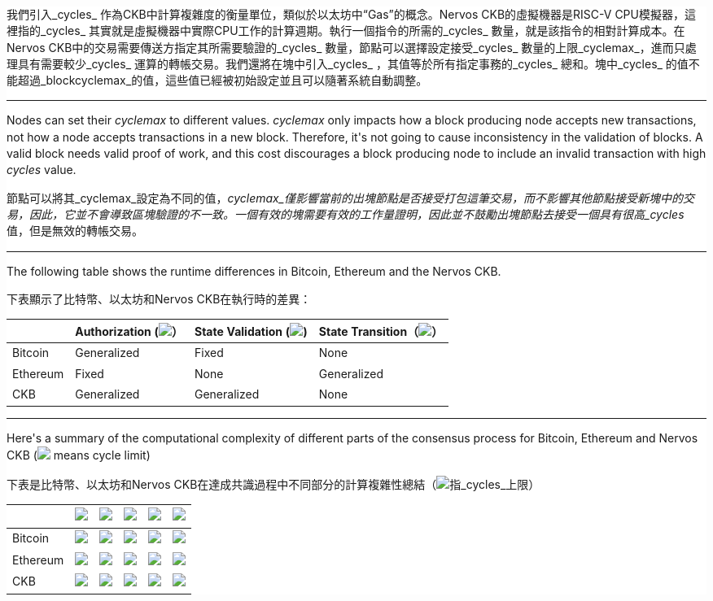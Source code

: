 我們引入_cycles_ 作為CKB中計算複雜度的衡量單位，類似於以太坊中“Gas”的概念。Nervos CKB的虛擬機器是RISC-V CPU模擬器，這裡指的_cycles_ 其實就是虛擬機器中實際CPU工作的計算週期。執行一個指令的所需的_cycles_ 數量，就是該指令的相對計算成本。在Nervos CKB中的交易需要傳送方指定其所需要驗證的_cycles_ 數量，節點可以選擇設定接受_cycles_ 數量的上限_cyclemax_，進而只處理具有需要較少_cycles_ 運算的轉帳交易。我們還將在塊中引入_cycles_ ，其值等於所有指定事務的_cycles_ 總和。塊中_cycles_ 的值不能超過_blockcyclemax_的值，這些值已經被初始設定並且可以隨著系統自動調整。

* * *

Nodes can set their _cyclemax_ to different values. _cyclemax_ only impacts how a block producing node accepts new transactions, not how a node accepts transactions in a new block. Therefore, it's not going to cause inconsistency in the validation of blocks. A valid block needs valid proof of work, and this cost discourages a block producing node to include an invalid transaction with high _cycles_ value.

節點可以將其_cyclemax_設定為不同的值，_cyclemax_僅影響當前的出塊節點是否接受打包這筆交易，而不影響其他節點接受新塊中的交易，因此，它並不會導致區塊驗證的不一致。一個有效的塊需要有效的工作量證明，因此並不鼓勵出塊節點去接受一個具有很高_cycles_ 值，但是無效的轉帳交易。

* * *

The following table shows the runtime differences in Bitcoin, Ethereum and the Nervos CKB.

下表顯示了比特幣、以太坊和Nervos CKB在執行時的差異：

|          | Authorization (![](https://raw.githubusercontent.com/Jack0814/Picture/master/Img%202/40.png)） | State Validation (![](https://raw.githubusercontent.com/Jack0814/Picture/master/Img%202/41.png)) | State Transition（![](https://raw.githubusercontent.com/Jack0814/Picture/master/Img%202/42.png)） |
| -------- | --------------------------------------------------------------------------------------------- | ------------------------------------------------------------------------------------------------ | ----------------------------------------------------------------------------------------------- |
| Bitcoin  | Generalized                                                                                   | Fixed                                                                                            | None                                                                                            |
| Ethereum | Fixed                                                                                         | None                                                                                             | Generalized                                                                                     |
| CKB      | Generalized                                                                                   | Generalized                                                                                      | None                                                                                            |

* * *

Here's a summary of the computational complexity of different parts of the consensus process for Bitcoin, Ethereum and Nervos CKB (![](https://raw.githubusercontent.com/Jack0814/Picture/master/Img%202/55.png) means cycle limit)

下表是比特幣、以太坊和Nervos CKB在達成共識過程中不同部分的計算複雜性總結（![](https://raw.githubusercontent.com/Jack0814/Picture/master/Img%202/55.png)指_cycles_上限）

|          | ![](https://raw.githubusercontent.com/Jack0814/Picture/master/Img%202/43.png) | ![](https://raw.githubusercontent.com/Jack0814/Picture/master/Img%202/44.png) | ![](https://raw.githubusercontent.com/Jack0814/Picture/master/Img%202/45.png) | ![](https://raw.githubusercontent.com/Jack0814/Picture/master/Img%202/46.png) | ![](https://raw.githubusercontent.com/Jack0814/Picture/master/Img%202/47.png) |
| -------- | ----------------------------------------------------------------------------- | ----------------------------------------------------------------------------- | ----------------------------------------------------------------------------- | ----------------------------------------------------------------------------- | ----------------------------------------------------------------------------- |
| Bitcoin  | ![](https://raw.githubusercontent.com/Jack0814/Picture/master/Img%202/48.png) | ![](https://raw.githubusercontent.com/Jack0814/Picture/master/Img%202/49.png) | ![](https://raw.githubusercontent.com/Jack0814/Picture/master/Img%202/50.png) | ![](https://raw.githubusercontent.com/Jack0814/Picture/master/Img%202/49.png) | ![](https://raw.githubusercontent.com/Jack0814/Picture/master/Img%202/49.png) |
| Ethereum | ![](https://raw.githubusercontent.com/Jack0814/Picture/master/Img%202/51.png) | ![](https://raw.githubusercontent.com/Jack0814/Picture/master/Img%202/49.png) | ![](https://raw.githubusercontent.com/Jack0814/Picture/master/Img%202/52.png) | ![](https://raw.githubusercontent.com/Jack0814/Picture/master/Img%202/49.png) | ![](https://raw.githubusercontent.com/Jack0814/Picture/master/Img%202/52.png) |
| CKB      | ![](https://raw.githubusercontent.com/Jack0814/Picture/master/Img%202/48.png) | ![](https://raw.githubusercontent.com/Jack0814/Picture/master/Img%202/53.png) | ![](https://raw.githubusercontent.com/Jack0814/Picture/master/Img%202/50.png) | ![](https://raw.githubusercontent.com/Jack0814/Picture/master/Img%202/53.png) | ![](https://raw.githubusercontent.com/Jack0814/Picture/master/Img%202/53.png) |
